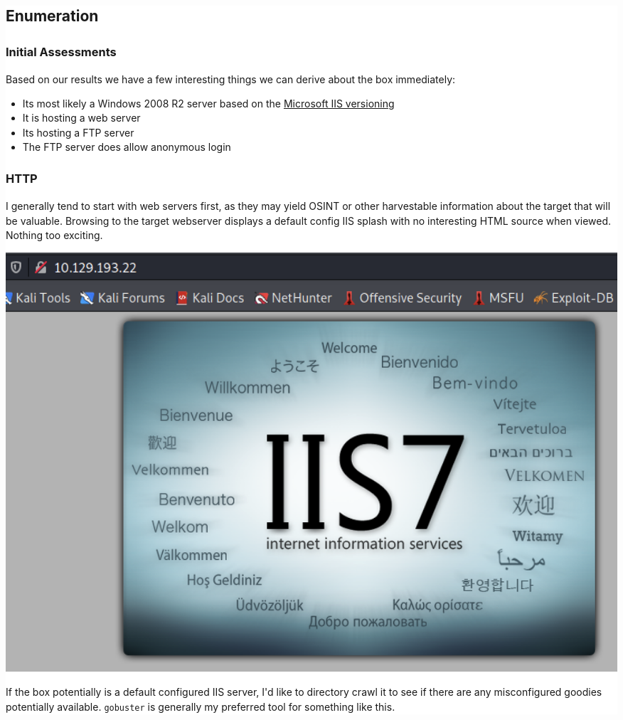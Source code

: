## Enumeration

### Initial Assessments

Based on our results we have a few interesting things we can derive about the box immediately:
- Its most likely a Windows 2008 R2 server based on the [Microsoft IIS versioning](https://en.wikipedia.org/wiki/Internet_Information_Services)
- It is hosting a web server
- Its hosting a FTP server
- The FTP server does allow anonymous login

### HTTP

I generally tend to start with web servers first, as they may yield OSINT or other harvestable information about the target that will be valuable. Browsing to the target webserver displays a default config IIS splash with no interesting HTML source when viewed. Nothing too exciting.

![Web Server Homepage](/assets/img/htb/devel/devel_web_server_homepage.png)

If the box potentially is a default configured IIS server, I'd like to directory crawl it to see if there are any misconfigured goodies potentially available. ```gobuster``` is generally my preferred tool for something like this.
